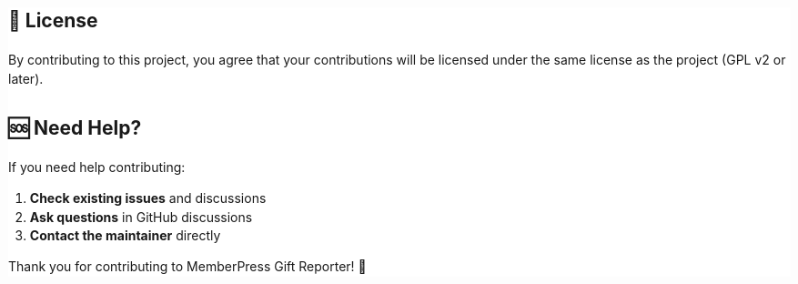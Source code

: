 ## 📄 License

By contributing to this project, you agree that your contributions will be licensed under the same license as the project (GPL v2 or later).

## 🆘 Need Help?

If you need help contributing:

1. **Check existing issues** and discussions
2. **Ask questions** in GitHub discussions
3. **Contact the maintainer** directly

Thank you for contributing to MemberPress Gift Reporter! 🎁
